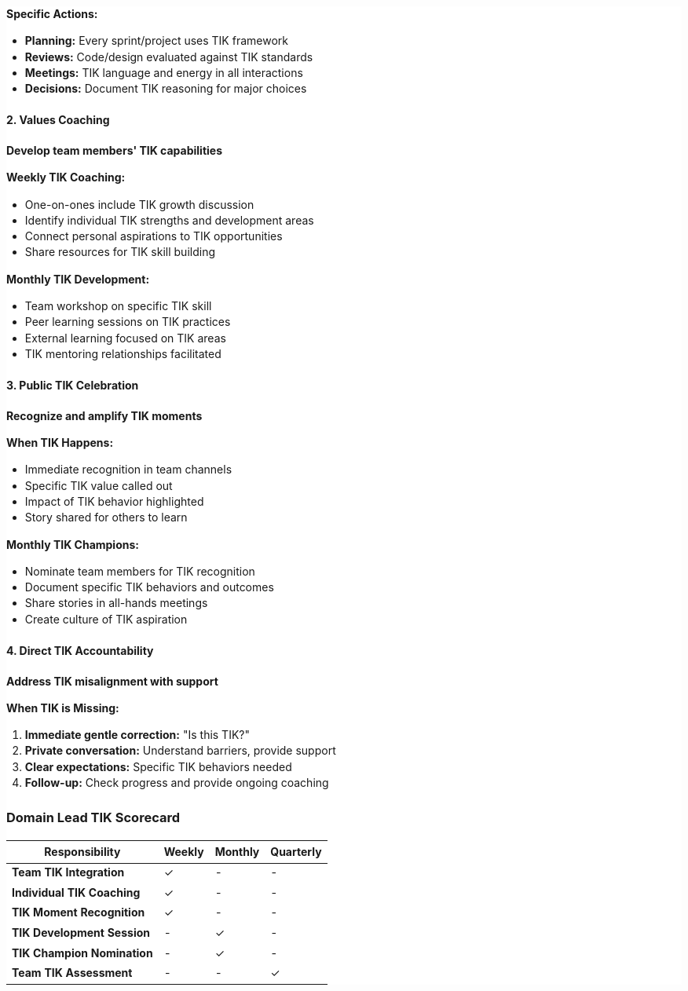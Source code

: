 **Specific Actions:**
- **Planning:** Every sprint/project uses TIK framework
- **Reviews:** Code/design evaluated against TIK standards
- **Meetings:** TIK language and energy in all interactions
- **Decisions:** Document TIK reasoning for major choices

#### 2. Values Coaching
**Develop team members' TIK capabilities**

**Weekly TIK Coaching:**
- One-on-ones include TIK growth discussion
- Identify individual TIK strengths and development areas
- Connect personal aspirations to TIK opportunities
- Share resources for TIK skill building

**Monthly TIK Development:**
- Team workshop on specific TIK skill
- Peer learning sessions on TIK practices
- External learning focused on TIK areas
- TIK mentoring relationships facilitated

#### 3. Public TIK Celebration
**Recognize and amplify TIK moments**

**When TIK Happens:**
- Immediate recognition in team channels
- Specific TIK value called out
- Impact of TIK behavior highlighted
- Story shared for others to learn

**Monthly TIK Champions:**
- Nominate team members for TIK recognition
- Document specific TIK behaviors and outcomes
- Share stories in all-hands meetings
- Create culture of TIK aspiration

#### 4. Direct TIK Accountability
**Address TIK misalignment with support**

**When TIK is Missing:**
1. **Immediate gentle correction:** "Is this TIK?"
2. **Private conversation:** Understand barriers, provide support
3. **Clear expectations:** Specific TIK behaviors needed
4. **Follow-up:** Check progress and provide ongoing coaching

### Domain Lead TIK Scorecard

| Responsibility | Weekly | Monthly | Quarterly |
|----------------|--------|---------|-----------|
| **Team TIK Integration** | ✓ | - | - |
| **Individual TIK Coaching** | ✓ | - | - |
| **TIK Moment Recognition** | ✓ | - | - |
| **TIK Development Session** | - | ✓ | - |
| **TIK Champion Nomination** | - | ✓ | - |
| **Team TIK Assessment** | - | - | ✓ |
